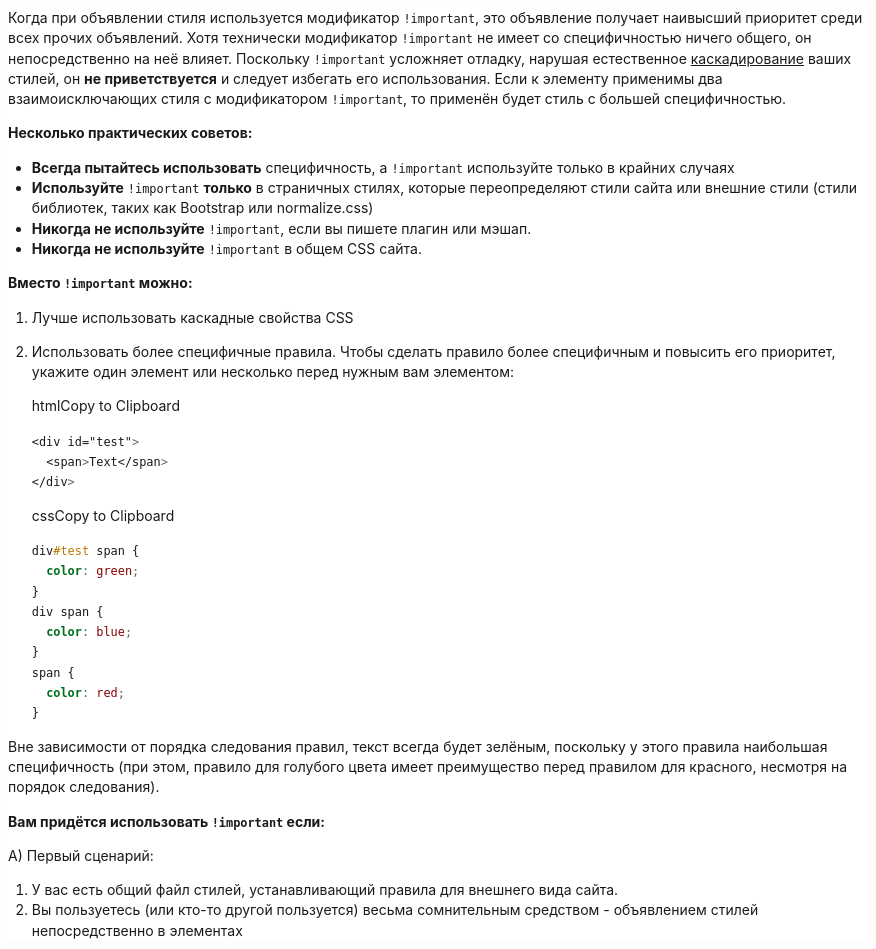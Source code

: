Когда при объявлении стиля используется модификатор `!important`, это объявление получает наивысший приоритет среди всех прочих объявлений. Хотя технически модификатор `!important` не имеет со специфичностью ничего общего, он непосредственно на неё влияет. Поскольку `!important` усложняет отладку, нарушая естественное [каскадирование](https://developer.mozilla.org/en-US/docs/Web/CSS/CSS_cascade/Cascade) ваших стилей, он **не приветствуется** и следует избегать его использования. Если к элементу применимы два взаимоисключающих стиля с модификатором `!important`, то применён будет стиль с большей специфичностью.

**Несколько практических советов:**

- **Всегда пытайтесь использовать** специфичность, а `!important` используйте только в крайних случаях
- **Используйте** `!important` **только** в страничных стилях, которые переопределяют стили сайта или внешние стили (стили библиотек, таких как Bootstrap или normalize.css)
- **Никогда не используйте** `!important`, если вы пишете плагин или мэшап.
- **Никогда не используйте** `!important` в общем CSS сайта.

**Вместо `!important` можно:**

1. Лучше использовать каскадные свойства CSS
    
2. Использовать более специфичные правила. Чтобы сделать правило более специфичным и повысить его приоритет, укажите один элемент или несколько перед нужным вам элементом:
    
    htmlCopy to Clipboard
    
    ```css
    <div id="test">
      <span>Text</span>
    </div>
    ```
    
    cssCopy to Clipboard
    
    ```css
    div#test span {
      color: green;
    }
    div span {
      color: blue;
    }
    span {
      color: red;
    }
    ```
    

Вне зависимости от порядка следования правил, текст всегда будет зелёным, поскольку у этого правила наибольшая специфичность (при этом, правило для голубого цвета имеет преимущество перед правилом для красного, несмотря на порядок следования).

**Вам придётся использовать `!important` если:**

А) Первый сценарий:

1. У вас есть общий файл стилей, устанавливающий правила для внешнего вида сайта.
2. Вы пользуетесь (или кто-то другой пользуется) весьма сомнительным средством - объявлением стилей непосредственно в элементах
